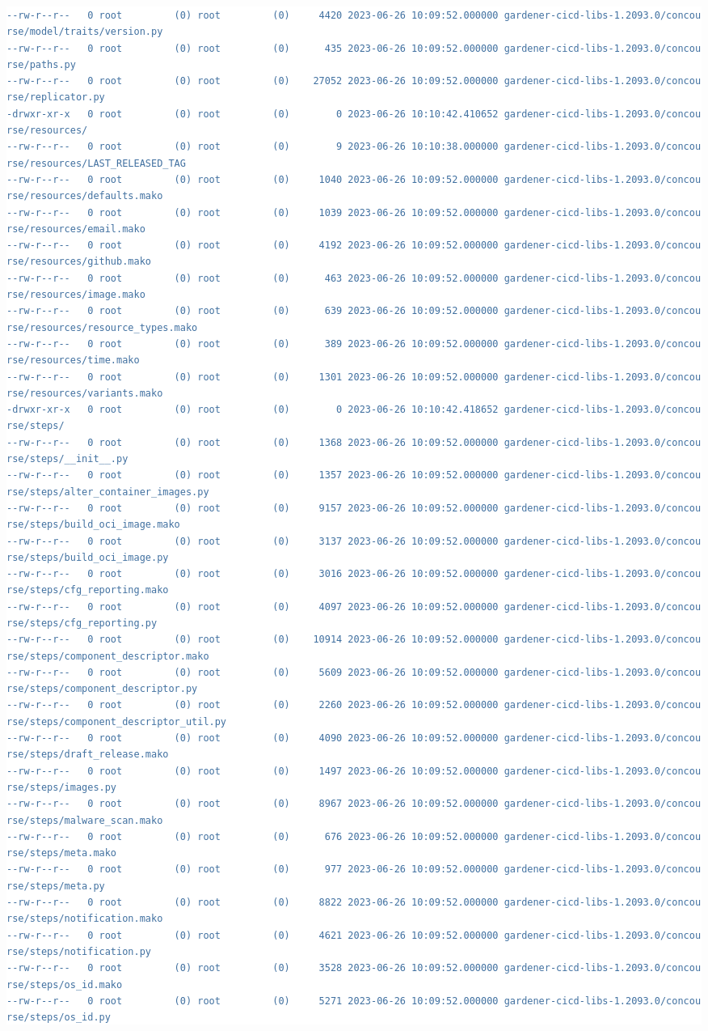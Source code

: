 ```diff
--rw-r--r--   0 root         (0) root         (0)     4420 2023-06-26 10:09:52.000000 gardener-cicd-libs-1.2093.0/concourse/model/traits/version.py
--rw-r--r--   0 root         (0) root         (0)      435 2023-06-26 10:09:52.000000 gardener-cicd-libs-1.2093.0/concourse/paths.py
--rw-r--r--   0 root         (0) root         (0)    27052 2023-06-26 10:09:52.000000 gardener-cicd-libs-1.2093.0/concourse/replicator.py
-drwxr-xr-x   0 root         (0) root         (0)        0 2023-06-26 10:10:42.410652 gardener-cicd-libs-1.2093.0/concourse/resources/
--rw-r--r--   0 root         (0) root         (0)        9 2023-06-26 10:10:38.000000 gardener-cicd-libs-1.2093.0/concourse/resources/LAST_RELEASED_TAG
--rw-r--r--   0 root         (0) root         (0)     1040 2023-06-26 10:09:52.000000 gardener-cicd-libs-1.2093.0/concourse/resources/defaults.mako
--rw-r--r--   0 root         (0) root         (0)     1039 2023-06-26 10:09:52.000000 gardener-cicd-libs-1.2093.0/concourse/resources/email.mako
--rw-r--r--   0 root         (0) root         (0)     4192 2023-06-26 10:09:52.000000 gardener-cicd-libs-1.2093.0/concourse/resources/github.mako
--rw-r--r--   0 root         (0) root         (0)      463 2023-06-26 10:09:52.000000 gardener-cicd-libs-1.2093.0/concourse/resources/image.mako
--rw-r--r--   0 root         (0) root         (0)      639 2023-06-26 10:09:52.000000 gardener-cicd-libs-1.2093.0/concourse/resources/resource_types.mako
--rw-r--r--   0 root         (0) root         (0)      389 2023-06-26 10:09:52.000000 gardener-cicd-libs-1.2093.0/concourse/resources/time.mako
--rw-r--r--   0 root         (0) root         (0)     1301 2023-06-26 10:09:52.000000 gardener-cicd-libs-1.2093.0/concourse/resources/variants.mako
-drwxr-xr-x   0 root         (0) root         (0)        0 2023-06-26 10:10:42.418652 gardener-cicd-libs-1.2093.0/concourse/steps/
--rw-r--r--   0 root         (0) root         (0)     1368 2023-06-26 10:09:52.000000 gardener-cicd-libs-1.2093.0/concourse/steps/__init__.py
--rw-r--r--   0 root         (0) root         (0)     1357 2023-06-26 10:09:52.000000 gardener-cicd-libs-1.2093.0/concourse/steps/alter_container_images.py
--rw-r--r--   0 root         (0) root         (0)     9157 2023-06-26 10:09:52.000000 gardener-cicd-libs-1.2093.0/concourse/steps/build_oci_image.mako
--rw-r--r--   0 root         (0) root         (0)     3137 2023-06-26 10:09:52.000000 gardener-cicd-libs-1.2093.0/concourse/steps/build_oci_image.py
--rw-r--r--   0 root         (0) root         (0)     3016 2023-06-26 10:09:52.000000 gardener-cicd-libs-1.2093.0/concourse/steps/cfg_reporting.mako
--rw-r--r--   0 root         (0) root         (0)     4097 2023-06-26 10:09:52.000000 gardener-cicd-libs-1.2093.0/concourse/steps/cfg_reporting.py
--rw-r--r--   0 root         (0) root         (0)    10914 2023-06-26 10:09:52.000000 gardener-cicd-libs-1.2093.0/concourse/steps/component_descriptor.mako
--rw-r--r--   0 root         (0) root         (0)     5609 2023-06-26 10:09:52.000000 gardener-cicd-libs-1.2093.0/concourse/steps/component_descriptor.py
--rw-r--r--   0 root         (0) root         (0)     2260 2023-06-26 10:09:52.000000 gardener-cicd-libs-1.2093.0/concourse/steps/component_descriptor_util.py
--rw-r--r--   0 root         (0) root         (0)     4090 2023-06-26 10:09:52.000000 gardener-cicd-libs-1.2093.0/concourse/steps/draft_release.mako
--rw-r--r--   0 root         (0) root         (0)     1497 2023-06-26 10:09:52.000000 gardener-cicd-libs-1.2093.0/concourse/steps/images.py
--rw-r--r--   0 root         (0) root         (0)     8967 2023-06-26 10:09:52.000000 gardener-cicd-libs-1.2093.0/concourse/steps/malware_scan.mako
--rw-r--r--   0 root         (0) root         (0)      676 2023-06-26 10:09:52.000000 gardener-cicd-libs-1.2093.0/concourse/steps/meta.mako
--rw-r--r--   0 root         (0) root         (0)      977 2023-06-26 10:09:52.000000 gardener-cicd-libs-1.2093.0/concourse/steps/meta.py
--rw-r--r--   0 root         (0) root         (0)     8822 2023-06-26 10:09:52.000000 gardener-cicd-libs-1.2093.0/concourse/steps/notification.mako
--rw-r--r--   0 root         (0) root         (0)     4621 2023-06-26 10:09:52.000000 gardener-cicd-libs-1.2093.0/concourse/steps/notification.py
--rw-r--r--   0 root         (0) root         (0)     3528 2023-06-26 10:09:52.000000 gardener-cicd-libs-1.2093.0/concourse/steps/os_id.mako
--rw-r--r--   0 root         (0) root         (0)     5271 2023-06-26 10:09:52.000000 gardener-cicd-libs-1.2093.0/concourse/steps/os_id.py
```